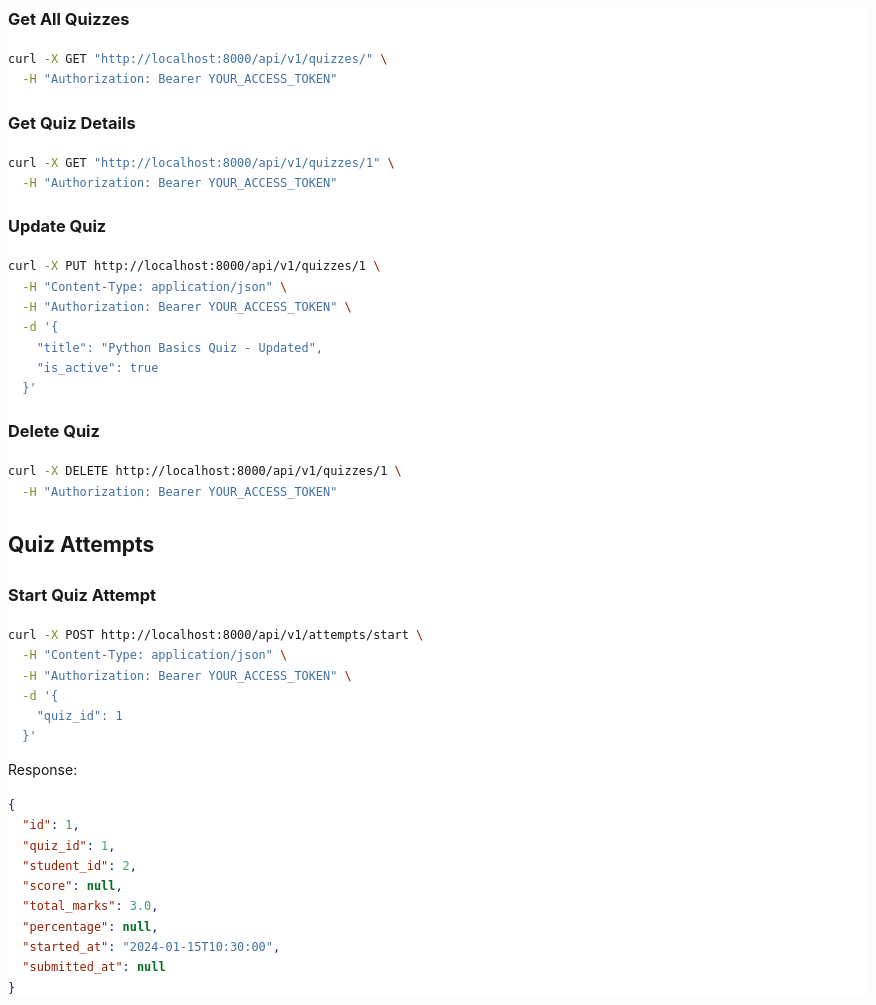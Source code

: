 ### Get All Quizzes
```bash
curl -X GET "http://localhost:8000/api/v1/quizzes/" \
  -H "Authorization: Bearer YOUR_ACCESS_TOKEN"
```

### Get Quiz Details
```bash
curl -X GET "http://localhost:8000/api/v1/quizzes/1" \
  -H "Authorization: Bearer YOUR_ACCESS_TOKEN"
```

### Update Quiz
```bash
curl -X PUT http://localhost:8000/api/v1/quizzes/1 \
  -H "Content-Type: application/json" \
  -H "Authorization: Bearer YOUR_ACCESS_TOKEN" \
  -d '{
    "title": "Python Basics Quiz - Updated",
    "is_active": true
  }'
```

### Delete Quiz
```bash
curl -X DELETE http://localhost:8000/api/v1/quizzes/1 \
  -H "Authorization: Bearer YOUR_ACCESS_TOKEN"
```

## Quiz Attempts

### Start Quiz Attempt
```bash
curl -X POST http://localhost:8000/api/v1/attempts/start \
  -H "Content-Type: application/json" \
  -H "Authorization: Bearer YOUR_ACCESS_TOKEN" \
  -d '{
    "quiz_id": 1
  }'
```

Response:
```json
{
  "id": 1,
  "quiz_id": 1,
  "student_id": 2,
  "score": null,
  "total_marks": 3.0,
  "percentage": null,
  "started_at": "2024-01-15T10:30:00",
  "submitted_at": null
}
```

